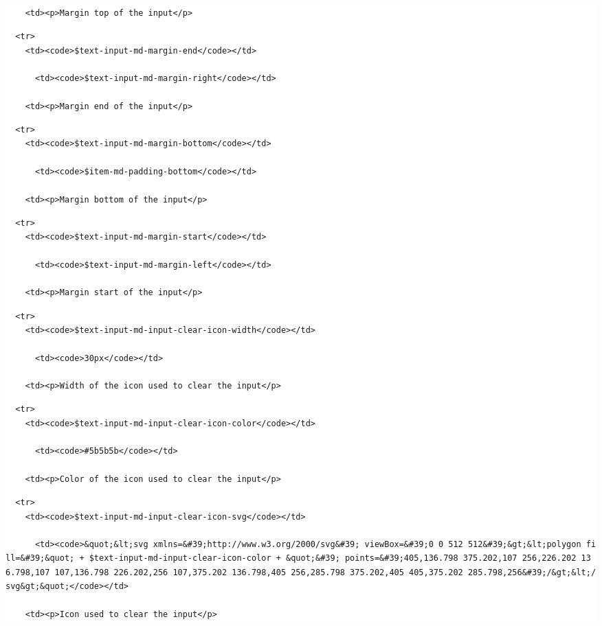         <td><p>Margin top of the input</p>
</td>
      </tr>

      <tr>
        <td><code>$text-input-md-margin-end</code></td>

          <td><code>$text-input-md-margin-right</code></td>

        <td><p>Margin end of the input</p>
</td>
      </tr>

      <tr>
        <td><code>$text-input-md-margin-bottom</code></td>

          <td><code>$item-md-padding-bottom</code></td>

        <td><p>Margin bottom of the input</p>
</td>
      </tr>

      <tr>
        <td><code>$text-input-md-margin-start</code></td>

          <td><code>$text-input-md-margin-left</code></td>

        <td><p>Margin start of the input</p>
</td>
      </tr>

      <tr>
        <td><code>$text-input-md-input-clear-icon-width</code></td>

          <td><code>30px</code></td>

        <td><p>Width of the icon used to clear the input</p>
</td>
      </tr>

      <tr>
        <td><code>$text-input-md-input-clear-icon-color</code></td>

          <td><code>#5b5b5b</code></td>

        <td><p>Color of the icon used to clear the input</p>
</td>
      </tr>

      <tr>
        <td><code>$text-input-md-input-clear-icon-svg</code></td>

          <td><code>&quot;&lt;svg xmlns=&#39;http://www.w3.org/2000/svg&#39; viewBox=&#39;0 0 512 512&#39;&gt;&lt;polygon fill=&#39;&quot; + $text-input-md-input-clear-icon-color + &quot;&#39; points=&#39;405,136.798 375.202,107 256,226.202 136.798,107 107,136.798 226.202,256 107,375.202 136.798,405 256,285.798 375.202,405 405,375.202 285.798,256&#39;/&gt;&lt;/svg&gt;&quot;</code></td>

        <td><p>Icon used to clear the input</p>
</td>
      </tr>
